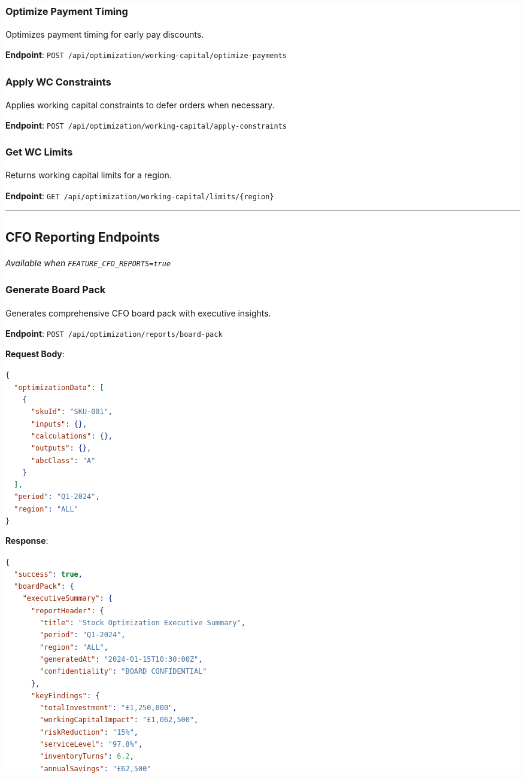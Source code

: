 ### Optimize Payment Timing

Optimizes payment timing for early pay discounts.

**Endpoint**: `POST /api/optimization/working-capital/optimize-payments`

### Apply WC Constraints

Applies working capital constraints to defer orders when necessary.

**Endpoint**: `POST /api/optimization/working-capital/apply-constraints`

### Get WC Limits

Returns working capital limits for a region.

**Endpoint**: `GET /api/optimization/working-capital/limits/{region}`

---

## CFO Reporting Endpoints

*Available when `FEATURE_CFO_REPORTS=true`*

### Generate Board Pack

Generates comprehensive CFO board pack with executive insights.

**Endpoint**: `POST /api/optimization/reports/board-pack`

**Request Body**:
```json
{
  "optimizationData": [
    {
      "skuId": "SKU-001",
      "inputs": {},
      "calculations": {},
      "outputs": {},
      "abcClass": "A"
    }
  ],
  "period": "Q1-2024",
  "region": "ALL"
}
```

**Response**:
```json
{
  "success": true,
  "boardPack": {
    "executiveSummary": {
      "reportHeader": {
        "title": "Stock Optimization Executive Summary",
        "period": "Q1-2024",
        "region": "ALL",
        "generatedAt": "2024-01-15T10:30:00Z",
        "confidentiality": "BOARD CONFIDENTIAL"
      },
      "keyFindings": {
        "totalInvestment": "£1,250,000",
        "workingCapitalImpact": "£1,062,500",
        "riskReduction": "15%",
        "serviceLevel": "97.8%",
        "inventoryTurns": 6.2,
        "annualSavings": "£62,500"
```